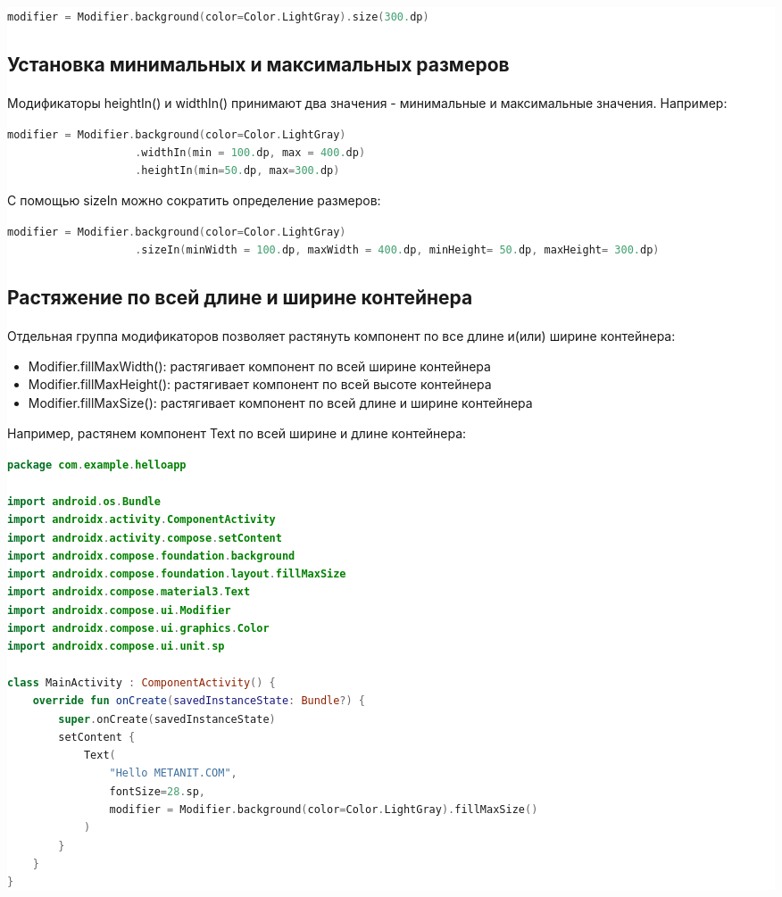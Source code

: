 ```kotlin
modifier = Modifier.background(color=Color.LightGray).size(300.dp)
```

## Установка минимальных и максимальных размеров
Модификаторы heightIn() и widthIn() принимают два значения - минимальные и максимальные значения. Например:

```kotlin
modifier = Modifier.background(color=Color.LightGray)
                    .widthIn(min = 100.dp, max = 400.dp)
                    .heightIn(min=50.dp, max=300.dp)
```

С помощью sizeIn можно сократить определение размеров:

```kotlin
modifier = Modifier.background(color=Color.LightGray)
                    .sizeIn(minWidth = 100.dp, maxWidth = 400.dp, minHeight= 50.dp, maxHeight= 300.dp)

```

## Растяжение по всей длине и ширине контейнера

Отдельная группа модификаторов позволяет растянуть компонент по все длине и(или) ширине контейнера:

- Modifier.fillMaxWidth(): растягивает компонент по всей ширине контейнера
- Modifier.fillMaxHeight(): растягивает компонент по всей высоте контейнера
- Modifier.fillMaxSize(): растягивает компонент по всей длине и ширине контейнера

Например, растянем компонент Text по всей ширине и длине контейнера:

```kotlin
package com.example.helloapp
 
import android.os.Bundle
import androidx.activity.ComponentActivity
import androidx.activity.compose.setContent
import androidx.compose.foundation.background
import androidx.compose.foundation.layout.fillMaxSize
import androidx.compose.material3.Text
import androidx.compose.ui.Modifier
import androidx.compose.ui.graphics.Color
import androidx.compose.ui.unit.sp
 
class MainActivity : ComponentActivity() {
    override fun onCreate(savedInstanceState: Bundle?) {
        super.onCreate(savedInstanceState)
        setContent {
            Text(
                "Hello METANIT.COM",
                fontSize=28.sp,
                modifier = Modifier.background(color=Color.LightGray).fillMaxSize()
            )
        }
    }
}
```
